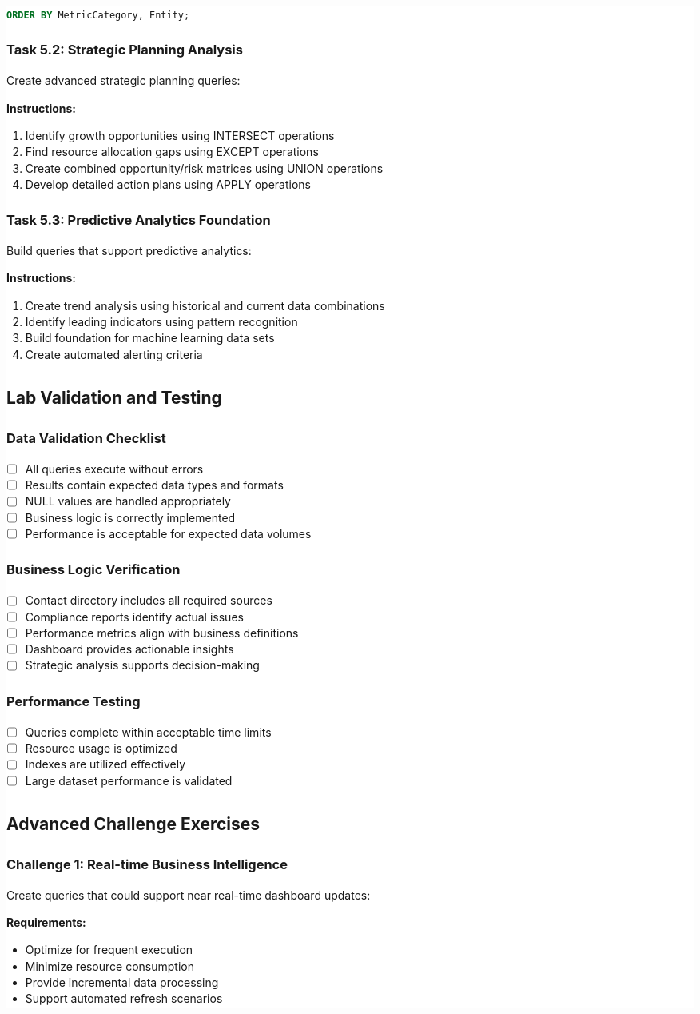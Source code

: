 ```sql
ORDER BY MetricCategory, Entity;
```

### Task 5.2: Strategic Planning Analysis
Create advanced strategic planning queries:

**Instructions:**
1. Identify growth opportunities using INTERSECT operations
2. Find resource allocation gaps using EXCEPT operations
3. Create combined opportunity/risk matrices using UNION operations
4. Develop detailed action plans using APPLY operations

### Task 5.3: Predictive Analytics Foundation
Build queries that support predictive analytics:

**Instructions:**
1. Create trend analysis using historical and current data combinations
2. Identify leading indicators using pattern recognition
3. Build foundation for machine learning data sets
4. Create automated alerting criteria

## Lab Validation and Testing

### Data Validation Checklist
- [ ] All queries execute without errors
- [ ] Results contain expected data types and formats
- [ ] NULL values are handled appropriately
- [ ] Business logic is correctly implemented
- [ ] Performance is acceptable for expected data volumes

### Business Logic Verification
- [ ] Contact directory includes all required sources
- [ ] Compliance reports identify actual issues
- [ ] Performance metrics align with business definitions
- [ ] Dashboard provides actionable insights
- [ ] Strategic analysis supports decision-making

### Performance Testing
- [ ] Queries complete within acceptable time limits
- [ ] Resource usage is optimized
- [ ] Indexes are utilized effectively
- [ ] Large dataset performance is validated

## Advanced Challenge Exercises

### Challenge 1: Real-time Business Intelligence
Create queries that could support near real-time dashboard updates:

**Requirements:**
- Optimize for frequent execution
- Minimize resource consumption
- Provide incremental data processing
- Support automated refresh scenarios
